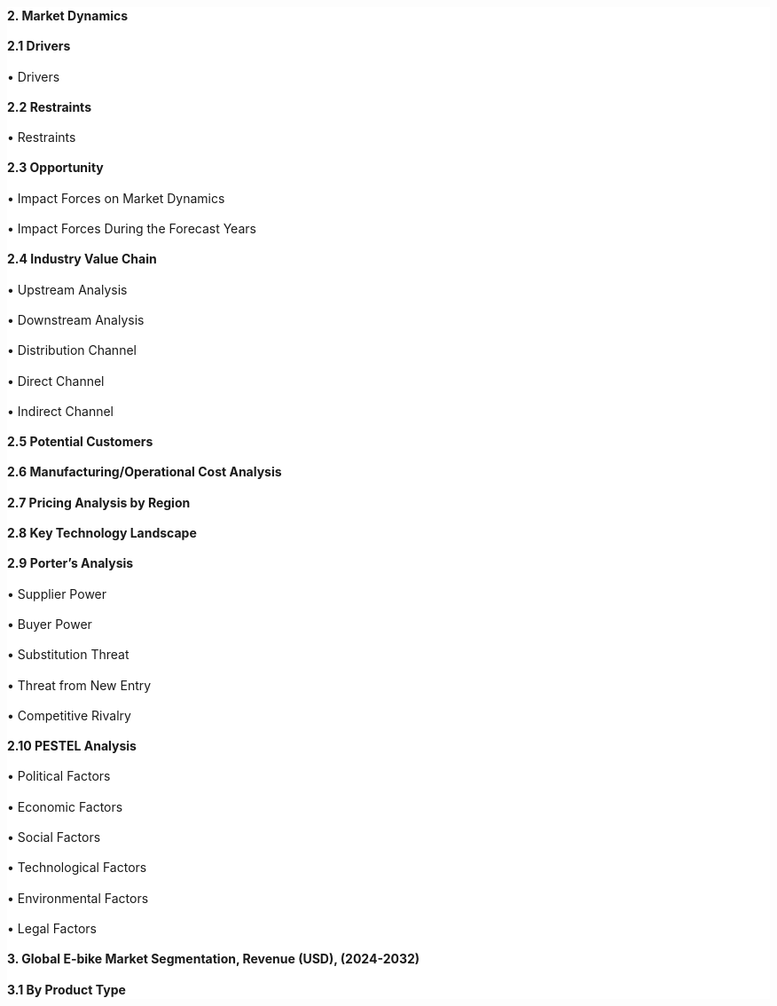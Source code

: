 <strong>2. Market Dynamics</strong>

<strong>2.1 Drivers</strong>

• Drivers

<strong>2.2 Restraints</strong>

• Restraints

<strong>2.3 Opportunity</strong>

• Impact Forces on Market Dynamics

• Impact Forces During the Forecast Years

<strong>2.4 Industry Value Chain</strong>

• Upstream Analysis

• Downstream Analysis

• Distribution Channel

• Direct Channel

• Indirect Channel

<strong>2.5 Potential Customers</strong>

<strong>2.6 Manufacturing/Operational Cost Analysis</strong>

<strong>2.7 Pricing Analysis by Region</strong>

<strong>2.8 Key Technology Landscape</strong>

<strong>2.9 Porter’s Analysis</strong>

• Supplier Power

• Buyer Power

• Substitution Threat

• Threat from New Entry

• Competitive Rivalry

<strong>2.10 PESTEL Analysis</strong>

• Political Factors

• Economic Factors

• Social Factors

• Technological Factors

• Environmental Factors

• Legal Factors

<strong>3. Global E-bike Market Segmentation, Revenue (USD), (2024-2032)</strong>

<strong>3.1 By Product Type</strong>
